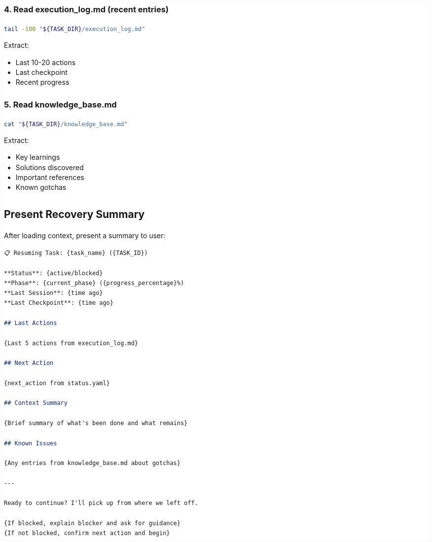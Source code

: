 ### 4. Read execution_log.md (recent entries)

```bash
tail -100 "${TASK_DIR}/execution_log.md"
```

Extract:
- Last 10-20 actions
- Last checkpoint
- Recent progress

### 5. Read knowledge_base.md

```bash
cat "${TASK_DIR}/knowledge_base.md"
```

Extract:
- Key learnings
- Solutions discovered
- Important references
- Known gotchas

## Present Recovery Summary

After loading context, present a summary to user:

```markdown
📋 Resuming Task: {task_name} ({TASK_ID})

**Status**: {active/blocked}
**Phase**: {current_phase} ({progress_percentage}%)
**Last Session**: {time ago}
**Last Checkpoint**: {time ago}

## Last Actions

{Last 5 actions from execution_log.md}

## Next Action

{next_action from status.yaml}

## Context Summary

{Brief summary of what's been done and what remains}

## Known Issues

{Any entries from knowledge_base.md about gotchas}

---

Ready to continue? I'll pick up from where we left off.

{If blocked, explain blocker and ask for guidance}
{If not blocked, confirm next action and begin}
```
